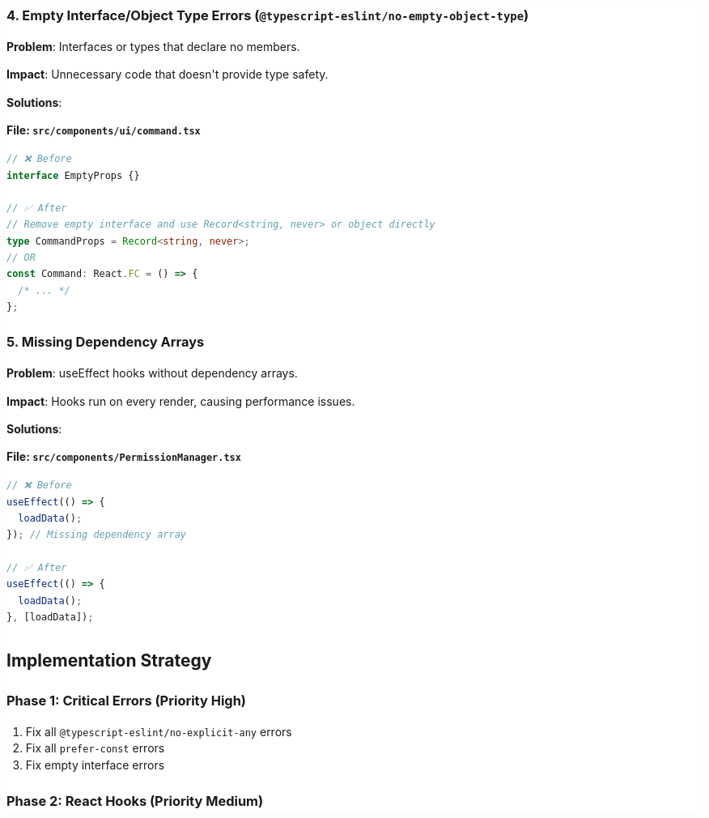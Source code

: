 ### 4. Empty Interface/Object Type Errors (`@typescript-eslint/no-empty-object-type`)

**Problem**: Interfaces or types that declare no members.

**Impact**: Unnecessary code that doesn't provide type safety.

**Solutions**:

**File: `src/components/ui/command.tsx`**

```typescript
// ❌ Before
interface EmptyProps {}

// ✅ After
// Remove empty interface and use Record<string, never> or object directly
type CommandProps = Record<string, never>;
// OR
const Command: React.FC = () => {
  /* ... */
};
```

### 5. Missing Dependency Arrays

**Problem**: useEffect hooks without dependency arrays.

**Impact**: Hooks run on every render, causing performance issues.

**Solutions**:

**File: `src/components/PermissionManager.tsx`**

```typescript
// ❌ Before
useEffect(() => {
  loadData();
}); // Missing dependency array

// ✅ After
useEffect(() => {
  loadData();
}, [loadData]);
```

## Implementation Strategy

### Phase 1: Critical Errors (Priority High)

1. Fix all `@typescript-eslint/no-explicit-any` errors
2. Fix all `prefer-const` errors
3. Fix empty interface errors

### Phase 2: React Hooks (Priority Medium)
